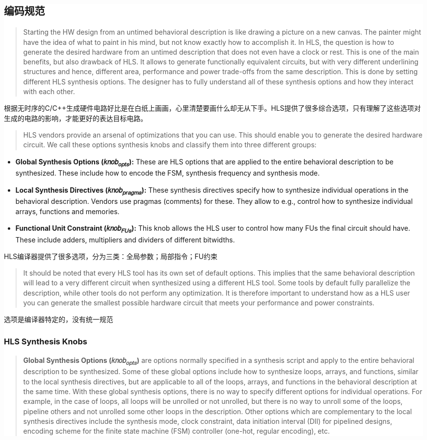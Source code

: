 ```C++
```

## 编码规范

> Starting the HW design from an untimed behavioral description is like drawing a picture on a new canvas. The painter might have the idea of what to paint in his mind, but not know exactly how to accomplish it. In HLS, the question is how to generate the desired hardware from an untimed description that does not even have a clock or rest. This is one of the main benefits, but also drawback of HLS. It allows to generate functionally equivalent circuits, but with very different underlining structures and hence, different area, performance and power trade-offs from the same description. This is done by setting different HLS synthesis options. The designer has to fully understand all of these synthesis options and how they interact with each other.

根据无时序的C/C++生成硬件电路好比是在白纸上画画，心里清楚要画什么却无从下手。HLS提供了很多综合选项，只有理解了这些选项对生成的电路的影响，才能更好的表达目标电路。

> HLS vendors provide an arsenal of optimizations that you can use. This should enable you to generate the desired hardware circuit. We call these options synthesis knobs and classify them into three different groups:

* **Global Synthesis Options (𝑘𝑛𝑜𝑏<sub>𝑜𝑝𝑡𝑠</sub>):** These are HLS options that are applied to the entire behavioral description to be synthesized. These include how to encode the FSM, synthesis frequency and synthesis mode.

* **Local Synthesis Directives (𝑘𝑛𝑜𝑏<sub>𝑝𝑟𝑎𝑔𝑚𝑎</sub>):** These synthesis directives specify how to synthesize individual operations in the behavioral description. Vendors use pragmas (comments) for these. They allow to e.g., control how to synthesize individual arrays, functions and memories.

* **Functional Unit Constraint (𝑘𝑛𝑜𝑏<sub>𝐹𝑈𝑠</sub>):** This knob allows the HLS user to control how many FUs the final circuit should have. These include adders, multipliers and dividers of different bitwidths.

HLS编译器提供了很多选项，分为三类：全局参数；局部指令；FU约束

> It should be noted that every HLS tool has its own set of default options. This implies that the same behavioral description will lead to a very different circuit when synthesized using a different HLS tool. Some tools by default fully parallelize the description, while other tools do not perform any optimization. It is therefore important to understand how as a HLS user you can generate the smallest possible hardware circuit that meets your performance and power constraints.

选项是编译器特定的，没有统一规范


### HLS Synthesis Knobs     

> **Global Synthesis Options (𝑘𝑛𝑜𝑏<sub>𝑜𝑝𝑡𝑠</sub>)** are options normally specified in a synthesis script and apply to the entire behavioral description to be synthesized. Some of these global options include how to synthesize loops, arrays, and functions, similar to the local synthesis directives, but are applicable to all of the loops, arrays, and functions in the behavioral description at the same time. With these global synthesis options, there is no way to specify different options for individual operations. For example, in the case of loops, all loops will be unrolled or not unrolled, but there is no way to unroll some of the loops, pipeline others and not unrolled some other loops in the description. Other options which are complementary to the local synthesis directives include the synthesis mode, clock constraint, data initiation interval (DII) for pipelined designs, encoding scheme for the finite state machine (FSM) controller (one-hot, regular encoding), etc. 
